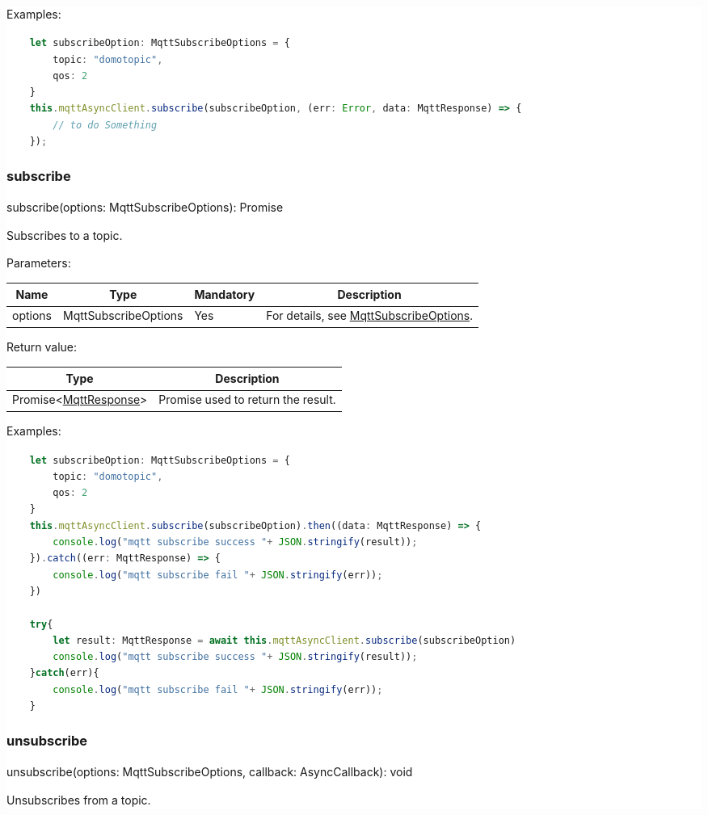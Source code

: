 Examples:

```typescript
    let subscribeOption: MqttSubscribeOptions = {
        topic: "domotopic",
        qos: 2
    }
    this.mqttAsyncClient.subscribe(subscribeOption, (err: Error, data: MqttResponse) => {
        // to do Something
    });
```

### subscribe
subscribe(options: MqttSubscribeOptions): Promise<MqttResponse>

Subscribes to a topic.

Parameters:

| Name      | Type                      | Mandatory   | Description                                                |
|-----------|--------------------------|-------|----------------------------------------------------|
| options   | MqttSubscribeOptions     | Yes    | For details, see [MqttSubscribeOptions](#mqttsubscribeoptions).   |

Return value:

| Type                                     | Description                |
|-----------------------------------------|--------------------|
| Promise<[MqttResponse](#mqttresponse)>  | Promise used to return the result. |

Examples:

```typescript
    let subscribeOption: MqttSubscribeOptions = {
        topic: "domotopic",
        qos: 2
    }
    this.mqttAsyncClient.subscribe(subscribeOption).then((data: MqttResponse) => {
        console.log("mqtt subscribe success "+ JSON.stringify(result));
    }).catch((err: MqttResponse) => {
        console.log("mqtt subscribe fail "+ JSON.stringify(err));
    })

    try{
        let result: MqttResponse = await this.mqttAsyncClient.subscribe(subscribeOption)
        console.log("mqtt subscribe success "+ JSON.stringify(result));
    }catch(err){
        console.log("mqtt subscribe fail "+ JSON.stringify(err));
    }
```

### unsubscribe
unsubscribe(options: MqttSubscribeOptions, callback: AsyncCallback<MqttResponse>): void

Unsubscribes from a topic.
